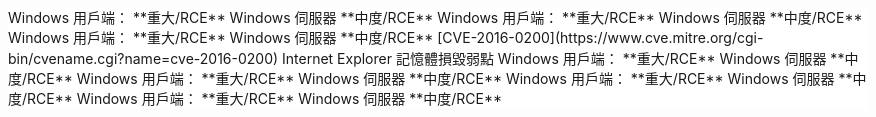 </td>
<td style="border:1px solid black;">
Windows 用戶端：  
**重大/RCE**  
Windows 伺服器  
**中度/RCE**

</td>
<td style="border:1px solid black;">
Windows 用戶端：  
**重大/RCE**  
Windows 伺服器  
**中度/RCE**

</td>
<td style="border:1px solid black;">
Windows 用戶端：  
**重大/RCE**  
Windows 伺服器  
**中度/RCE**

</td>
</tr>
<tr>
<td style="border:1px solid black;">
[CVE-2016-0200](https://www.cve.mitre.org/cgi-bin/cvename.cgi?name=cve-2016-0200)

</td>
<td style="border:1px solid black;">
Internet Explorer 記憶體損毀弱點

</td>
<td style="border:1px solid black;">
Windows 用戶端：  
**重大/RCE**  
Windows 伺服器  
**中度/RCE**

</td>
<td style="border:1px solid black;">
Windows 用戶端：  
**重大/RCE**  
Windows 伺服器  
**中度/RCE**

</td>
<td style="border:1px solid black;">
Windows 用戶端：  
**重大/RCE**  
Windows 伺服器  
**中度/RCE**

</td>
<td style="border:1px solid black;">
Windows 用戶端：  
**重大/RCE**  
Windows 伺服器  
**中度/RCE**
